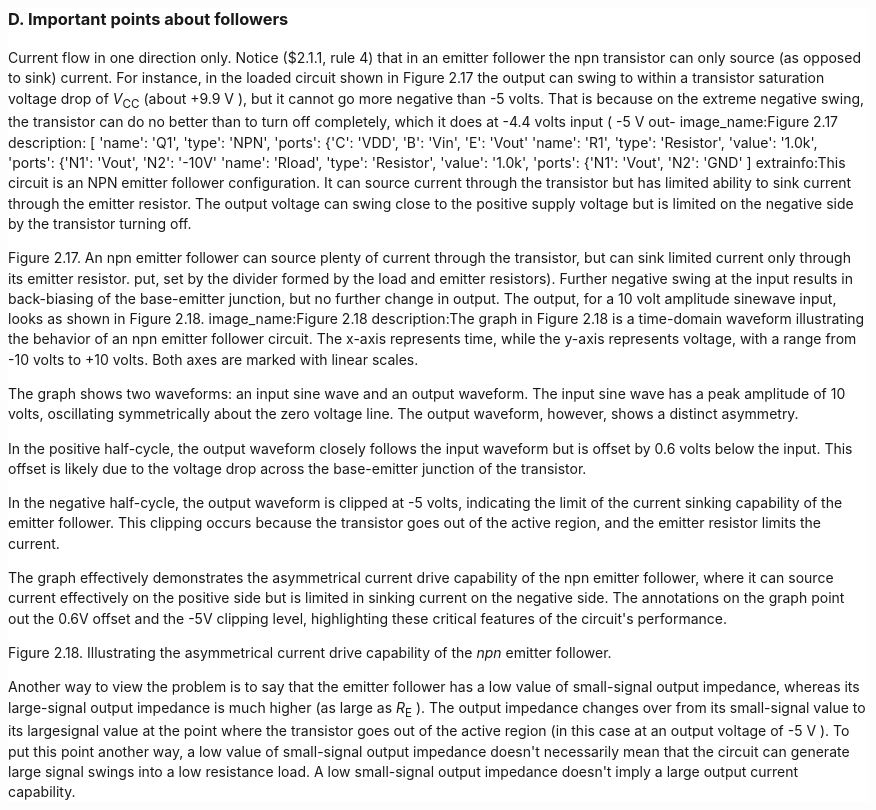 ### D. Important points about followers

Current flow in one direction only. Notice (\$2.1.1, rule 4) that in an emitter follower the npn transistor can only source (as opposed to sink) current. For instance, in the loaded circuit shown in Figure 2.17 the output can swing to within a transistor saturation voltage drop of $V_{\mathrm{CC}}$ (about +9.9 V ), but it cannot go more negative than -5 volts. That is because on the extreme negative swing, the transistor can do no better than to turn off completely, which it does at -4.4 volts input ( -5 V out-
image_name:Figure 2.17
description:
[
'name': 'Q1', 'type': 'NPN', 'ports': {'C': 'VDD', 'B': 'Vin', 'E': 'Vout'
'name': 'R1', 'type': 'Resistor', 'value': '1.0k', 'ports': {'N1': 'Vout', 'N2': '-10V'
'name': 'Rload', 'type': 'Resistor', 'value': '1.0k', 'ports': {'N1': 'Vout', 'N2': 'GND'
]
extrainfo:This circuit is an NPN emitter follower configuration. It can source current through the transistor but has limited ability to sink current through the emitter resistor. The output voltage can swing close to the positive supply voltage but is limited on the negative side by the transistor turning off.

Figure 2.17. An npn emitter follower can source plenty of current through the transistor, but can sink limited current only through its emitter resistor.
put, set by the divider formed by the load and emitter resistors). Further negative swing at the input results in back-biasing of the base-emitter junction, but no further change in output. The output, for a 10 volt amplitude sinewave input, looks as shown in Figure 2.18.
image_name:Figure 2.18
description:The graph in Figure 2.18 is a time-domain waveform illustrating the behavior of an npn emitter follower circuit. The x-axis represents time, while the y-axis represents voltage, with a range from -10 volts to +10 volts. Both axes are marked with linear scales.

The graph shows two waveforms: an input sine wave and an output waveform. The input sine wave has a peak amplitude of 10 volts, oscillating symmetrically about the zero voltage line. The output waveform, however, shows a distinct asymmetry.

In the positive half-cycle, the output waveform closely follows the input waveform but is offset by 0.6 volts below the input. This offset is likely due to the voltage drop across the base-emitter junction of the transistor.

In the negative half-cycle, the output waveform is clipped at -5 volts, indicating the limit of the current sinking capability of the emitter follower. This clipping occurs because the transistor goes out of the active region, and the emitter resistor limits the current.

The graph effectively demonstrates the asymmetrical current drive capability of the npn emitter follower, where it can source current effectively on the positive side but is limited in sinking current on the negative side. The annotations on the graph point out the 0.6V offset and the -5V clipping level, highlighting these critical features of the circuit's performance.

Figure 2.18. Illustrating the asymmetrical current drive capability of the $n p n$ emitter follower.

Another way to view the problem is to say that the emitter follower has a low value of small-signal output impedance, whereas its large-signal output impedance is much higher (as large as $R_{\mathrm{E}}$ ). The output impedance changes over from its small-signal value to its largesignal value at the point where the transistor goes out of the active region (in this case at an output voltage of -5 V ). To put this point another way, a low value of small-signal output impedance doesn't necessarily mean that the circuit can generate large signal swings into a low resistance load. A low small-signal output impedance doesn't imply a large output current capability.
